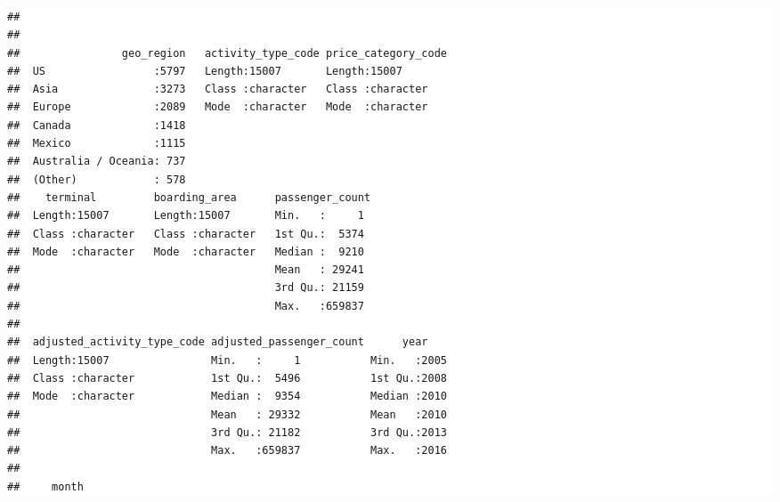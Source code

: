    ##                                                                   
    ##                                                                   
    ##                geo_region   activity_type_code price_category_code
    ##  US                 :5797   Length:15007       Length:15007       
    ##  Asia               :3273   Class :character   Class :character   
    ##  Europe             :2089   Mode  :character   Mode  :character   
    ##  Canada             :1418                                         
    ##  Mexico             :1115                                         
    ##  Australia / Oceania: 737                                         
    ##  (Other)            : 578                                         
    ##    terminal         boarding_area      passenger_count 
    ##  Length:15007       Length:15007       Min.   :     1  
    ##  Class :character   Class :character   1st Qu.:  5374  
    ##  Mode  :character   Mode  :character   Median :  9210  
    ##                                        Mean   : 29241  
    ##                                        3rd Qu.: 21159  
    ##                                        Max.   :659837  
    ##                                                        
    ##  adjusted_activity_type_code adjusted_passenger_count      year     
    ##  Length:15007                Min.   :     1           Min.   :2005  
    ##  Class :character            1st Qu.:  5496           1st Qu.:2008  
    ##  Mode  :character            Median :  9354           Median :2010  
    ##                              Mean   : 29332           Mean   :2010  
    ##                              3rd Qu.: 21182           3rd Qu.:2013  
    ##                              Max.   :659837           Max.   :2016  
    ##                                                                     
    ##     month          